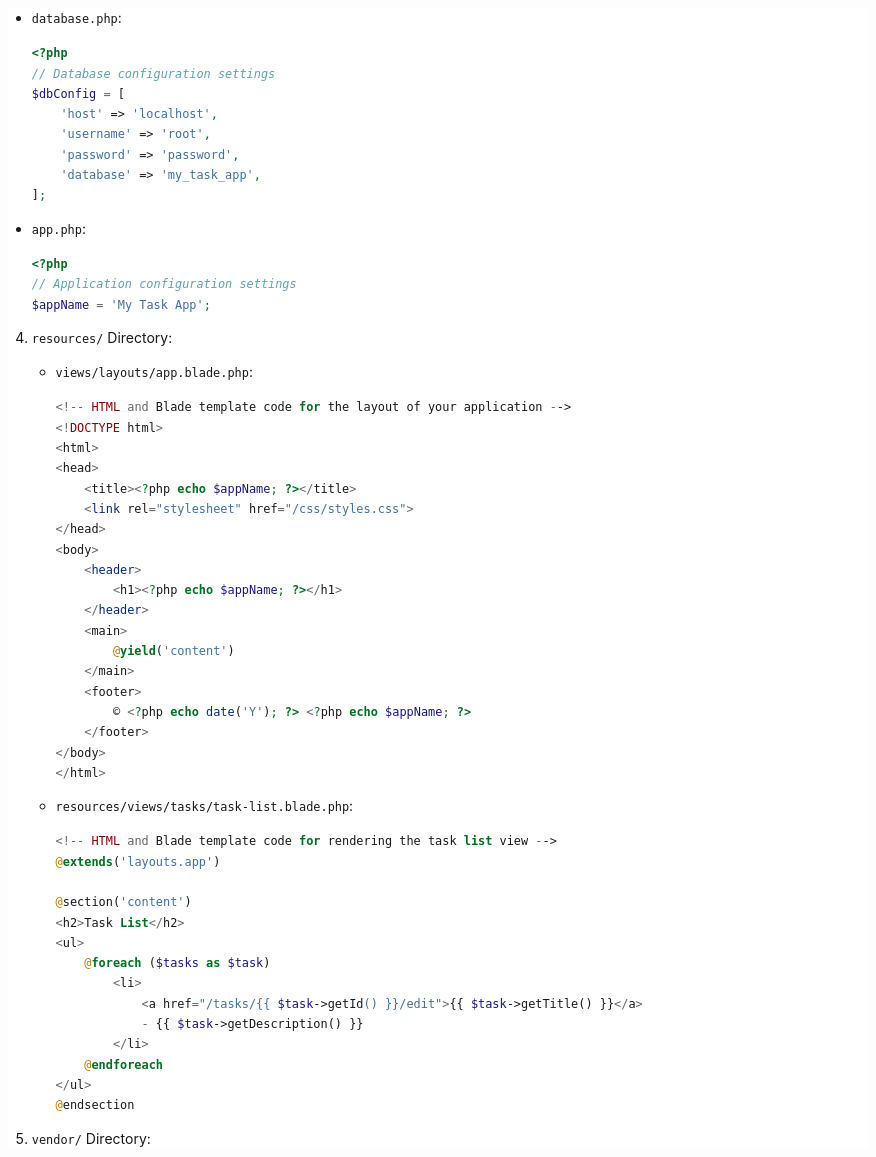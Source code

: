    - `database.php`:

     ```php
     <?php
     // Database configuration settings
     $dbConfig = [
         'host' => 'localhost',
         'username' => 'root',
         'password' => 'password',
         'database' => 'my_task_app',
     ];
     ```
   - `app.php`:

     ```php
     <?php
     // Application configuration settings
     $appName = 'My Task App';
     ```
4. `resources/` Directory:

   - `views/layouts/app.blade.php`:

     ```php
     <!-- HTML and Blade template code for the layout of your application -->
     <!DOCTYPE html>
     <html>
     <head>
         <title><?php echo $appName; ?></title>
         <link rel="stylesheet" href="/css/styles.css">
     </head>
     <body>
         <header>
             <h1><?php echo $appName; ?></h1>
         </header>
         <main>
             @yield('content')
         </main>
         <footer>
             © <?php echo date('Y'); ?> <?php echo $appName; ?>
         </footer>
     </body>
     </html>
     ```
   - `resources/views/tasks/task-list.blade.php`:

     ```php
     <!-- HTML and Blade template code for rendering the task list view -->
     @extends('layouts.app')

     @section('content')
     <h2>Task List</h2>
     <ul>
         @foreach ($tasks as $task)
             <li>
                 <a href="/tasks/{{ $task->getId() }}/edit">{{ $task->getTitle() }}</a>
                 - {{ $task->getDescription() }}
             </li>
         @endforeach
     </ul>
     @endsection
     ```
5. `vendor/` Directory:
